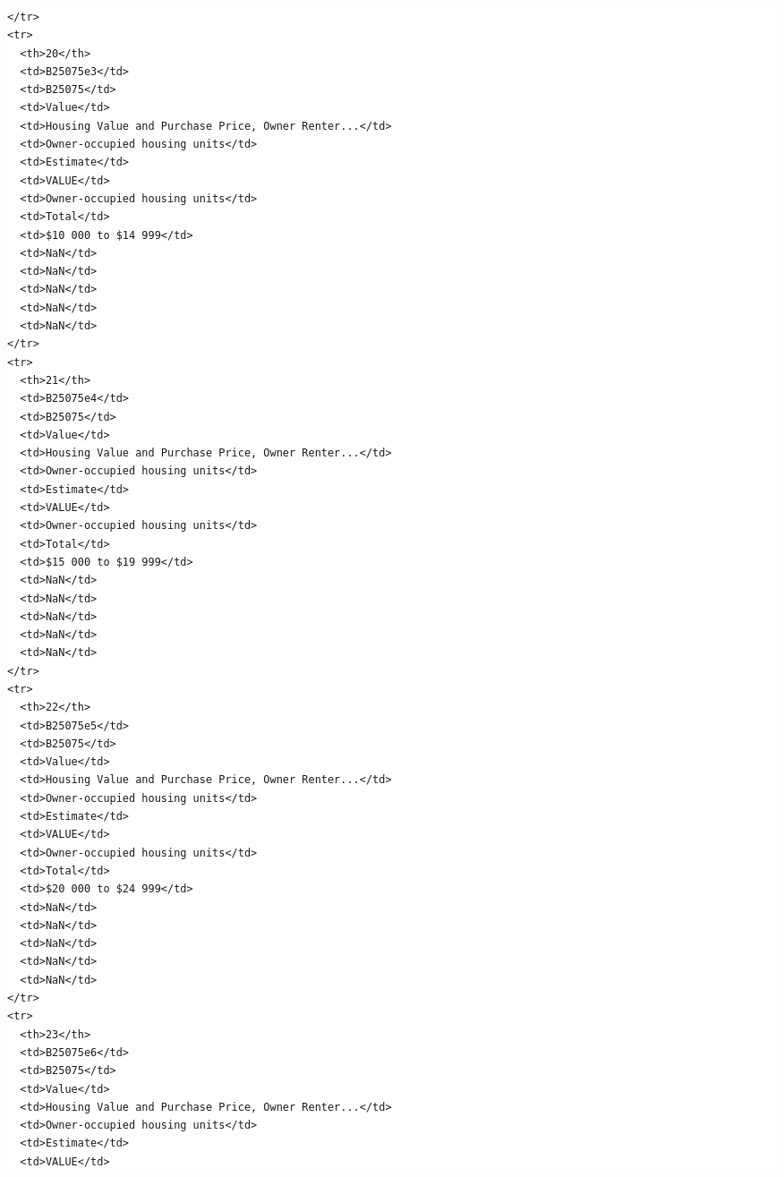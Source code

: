     </tr>
    <tr>
      <th>20</th>
      <td>B25075e3</td>
      <td>B25075</td>
      <td>Value</td>
      <td>Housing Value and Purchase Price, Owner Renter...</td>
      <td>Owner-occupied housing units</td>
      <td>Estimate</td>
      <td>VALUE</td>
      <td>Owner-occupied housing units</td>
      <td>Total</td>
      <td>$10 000 to $14 999</td>
      <td>NaN</td>
      <td>NaN</td>
      <td>NaN</td>
      <td>NaN</td>
      <td>NaN</td>
    </tr>
    <tr>
      <th>21</th>
      <td>B25075e4</td>
      <td>B25075</td>
      <td>Value</td>
      <td>Housing Value and Purchase Price, Owner Renter...</td>
      <td>Owner-occupied housing units</td>
      <td>Estimate</td>
      <td>VALUE</td>
      <td>Owner-occupied housing units</td>
      <td>Total</td>
      <td>$15 000 to $19 999</td>
      <td>NaN</td>
      <td>NaN</td>
      <td>NaN</td>
      <td>NaN</td>
      <td>NaN</td>
    </tr>
    <tr>
      <th>22</th>
      <td>B25075e5</td>
      <td>B25075</td>
      <td>Value</td>
      <td>Housing Value and Purchase Price, Owner Renter...</td>
      <td>Owner-occupied housing units</td>
      <td>Estimate</td>
      <td>VALUE</td>
      <td>Owner-occupied housing units</td>
      <td>Total</td>
      <td>$20 000 to $24 999</td>
      <td>NaN</td>
      <td>NaN</td>
      <td>NaN</td>
      <td>NaN</td>
      <td>NaN</td>
    </tr>
    <tr>
      <th>23</th>
      <td>B25075e6</td>
      <td>B25075</td>
      <td>Value</td>
      <td>Housing Value and Purchase Price, Owner Renter...</td>
      <td>Owner-occupied housing units</td>
      <td>Estimate</td>
      <td>VALUE</td>